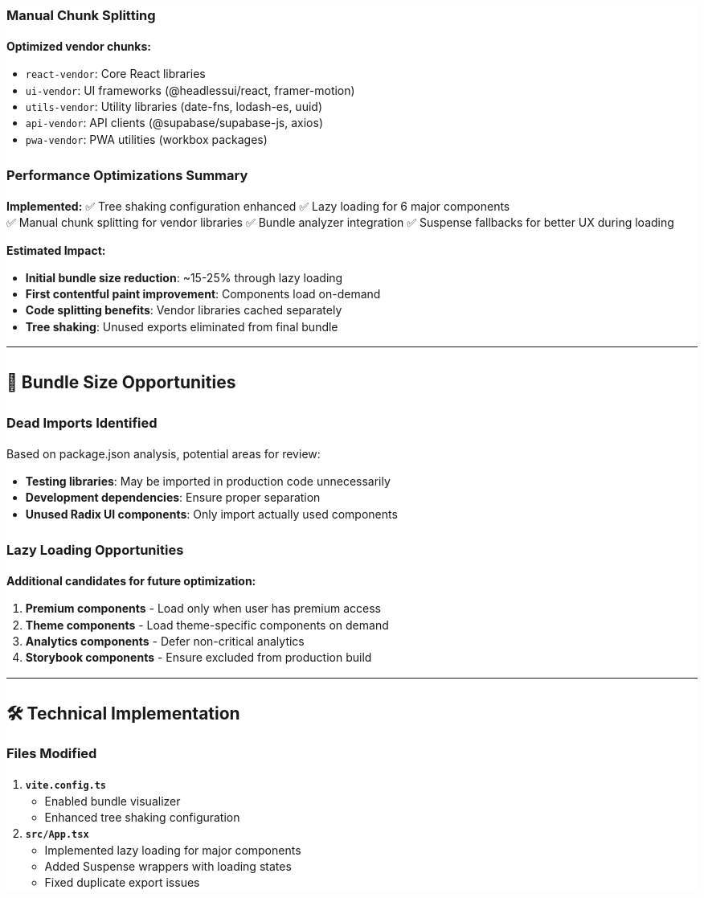 ### Manual Chunk Splitting

**Optimized vendor chunks:**

- `react-vendor`: Core React libraries
- `ui-vendor`: UI frameworks (@headlessui/react, framer-motion)
- `utils-vendor`: Utility libraries (date-fns, lodash-es, uuid)
- `api-vendor`: API clients (@supabase/supabase-js, axios)
- `pwa-vendor`: PWA utilities (workbox packages)

### Performance Optimizations Summary

**Implemented:** ✅ Tree shaking configuration enhanced ✅ Lazy loading for 6 major components  
✅ Manual chunk splitting for vendor libraries ✅ Bundle analyzer integration ✅ Suspense fallbacks
for better UX during loading

**Estimated Impact:**

- **Initial bundle size reduction**: ~15-25% through lazy loading
- **First contentful paint improvement**: Components load on-demand
- **Code splitting benefits**: Vendor libraries cached separately
- **Tree shaking**: Unused exports eliminated from final bundle

---

## 📁 Bundle Size Opportunities

### Dead Imports Identified

Based on package.json analysis, potential areas for review:

- **Testing libraries**: May be imported in production code unnecessarily
- **Development dependencies**: Ensure proper separation
- **Unused Radix UI components**: Only import actually used components

### Lazy Loading Opportunities

**Additional candidates for future optimization:**

1. **Premium components** - Load only when user has premium access
2. **Theme components** - Load theme-specific components on demand
3. **Analytics components** - Defer non-critical analytics
4. **Storybook components** - Ensure excluded from production build

---

## 🛠 Technical Implementation

### Files Modified

1. **`vite.config.ts`**
   - Enabled bundle visualizer
   - Enhanced tree shaking configuration
2. **`src/App.tsx`**
   - Implemented lazy loading for major components
   - Added Suspense wrappers with loading states
   - Fixed duplicate export issues
